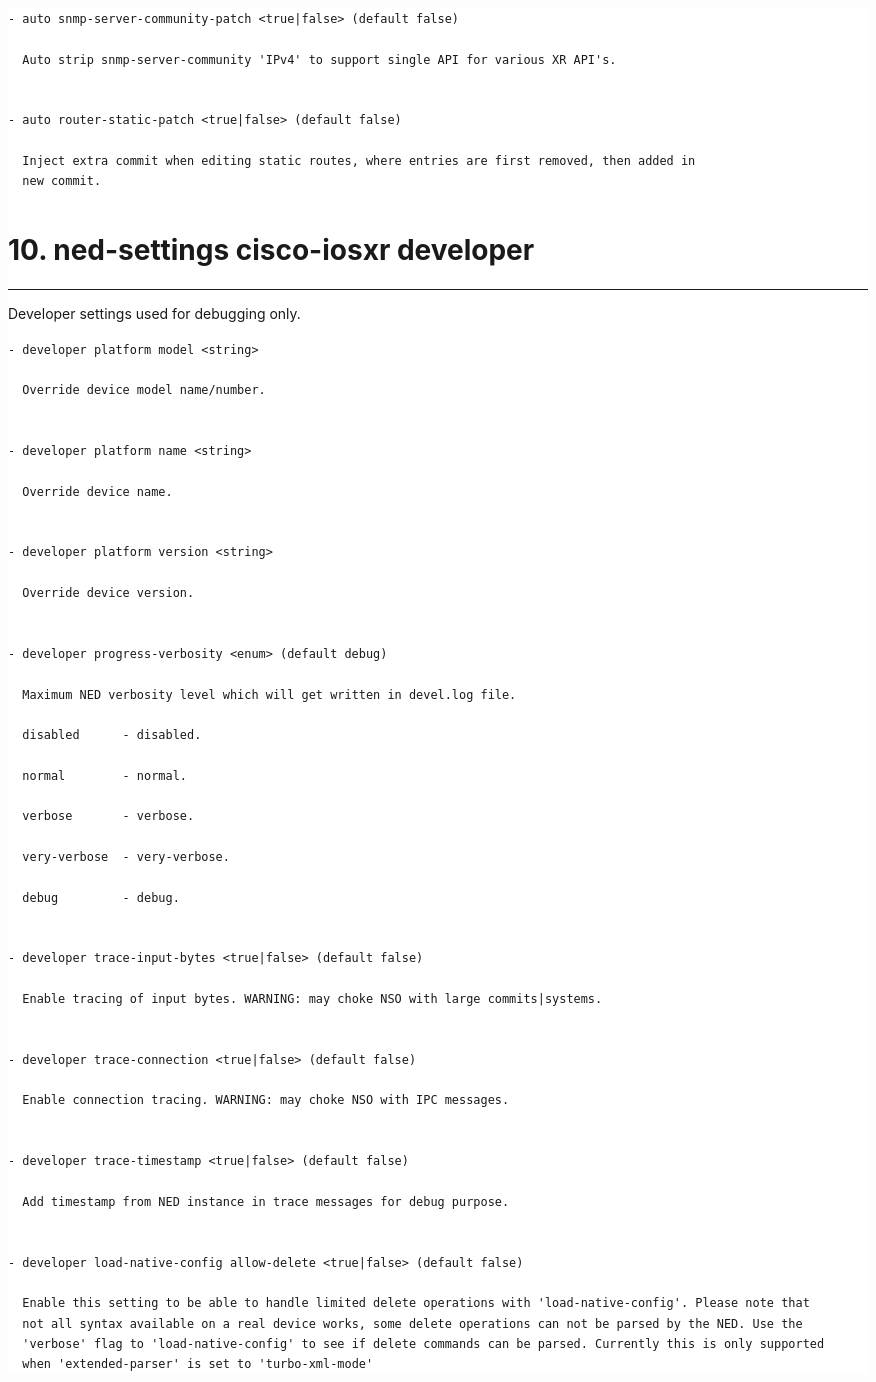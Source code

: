     - auto snmp-server-community-patch <true|false> (default false)

      Auto strip snmp-server-community 'IPv4' to support single API for various XR API's.


    - auto router-static-patch <true|false> (default false)

      Inject extra commit when editing static routes, where entries are first removed, then added in
      new commit.


# 10. ned-settings cisco-iosxr developer
----------------------------------------

  Developer settings used for debugging only.


    - developer platform model <string>

      Override device model name/number.


    - developer platform name <string>

      Override device name.


    - developer platform version <string>

      Override device version.


    - developer progress-verbosity <enum> (default debug)

      Maximum NED verbosity level which will get written in devel.log file.

      disabled      - disabled.

      normal        - normal.

      verbose       - verbose.

      very-verbose  - very-verbose.

      debug         - debug.


    - developer trace-input-bytes <true|false> (default false)

      Enable tracing of input bytes. WARNING: may choke NSO with large commits|systems.


    - developer trace-connection <true|false> (default false)

      Enable connection tracing. WARNING: may choke NSO with IPC messages.


    - developer trace-timestamp <true|false> (default false)

      Add timestamp from NED instance in trace messages for debug purpose.


    - developer load-native-config allow-delete <true|false> (default false)

      Enable this setting to be able to handle limited delete operations with 'load-native-config'. Please note that
      not all syntax available on a real device works, some delete operations can not be parsed by the NED. Use the
      'verbose' flag to 'load-native-config' to see if delete commands can be parsed. Currently this is only supported
      when 'extended-parser' is set to 'turbo-xml-mode'
